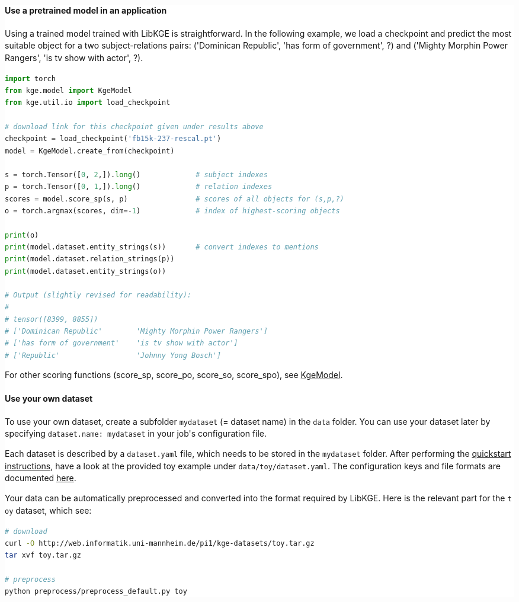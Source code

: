 #### Use a pretrained model in an application

Using a trained model trained with LibKGE is straightforward. In the following
example, we load a checkpoint and predict the most suitable object for a two
subject-relations pairs: ('Dominican Republic', 'has form of government', ?) and
('Mighty Morphin Power Rangers', 'is tv show with actor', ?).

```python
import torch
from kge.model import KgeModel
from kge.util.io import load_checkpoint

# download link for this checkpoint given under results above
checkpoint = load_checkpoint('fb15k-237-rescal.pt')
model = KgeModel.create_from(checkpoint)

s = torch.Tensor([0, 2,]).long()             # subject indexes
p = torch.Tensor([0, 1,]).long()             # relation indexes
scores = model.score_sp(s, p)                # scores of all objects for (s,p,?)
o = torch.argmax(scores, dim=-1)             # index of highest-scoring objects

print(o)
print(model.dataset.entity_strings(s))       # convert indexes to mentions
print(model.dataset.relation_strings(p))
print(model.dataset.entity_strings(o))

# Output (slightly revised for readability):
#
# tensor([8399, 8855])
# ['Dominican Republic'        'Mighty Morphin Power Rangers']
# ['has form of government'    'is tv show with actor']
# ['Republic'                  'Johnny Yong Bosch']
```

For other scoring functions (score_sp, score_po, score_so, score_spo), see [KgeModel](kge/model/kge_model.py#L455).

#### Use your own dataset

To use your own dataset, create a subfolder `mydataset` (= dataset name) in the `data` folder. You can use your dataset later by specifying `dataset.name: mydataset` in your job's configuration file.

Each dataset is described by a `dataset.yaml` file, which needs to be stored in the `mydataset` folder. After performing the [quickstart instructions](#quick-start), have a look at the provided toy example under `data/toy/dataset.yaml`. The configuration keys and file formats are documented  [here](https://github.com/uma-pi1/kge/blob/2b693e31c4c06c71336f1c553727419fe01d4aa6/kge/config-default.yaml#L48).

Your data can be automatically preprocessed and converted into the format required by LibKGE. Here is the relevant part for the `toy` dataset, which see:
```sh
# download
curl -O http://web.informatik.uni-mannheim.de/pi1/kge-datasets/toy.tar.gz
tar xvf toy.tar.gz

# preprocess
python preprocess/preprocess_default.py toy
```
